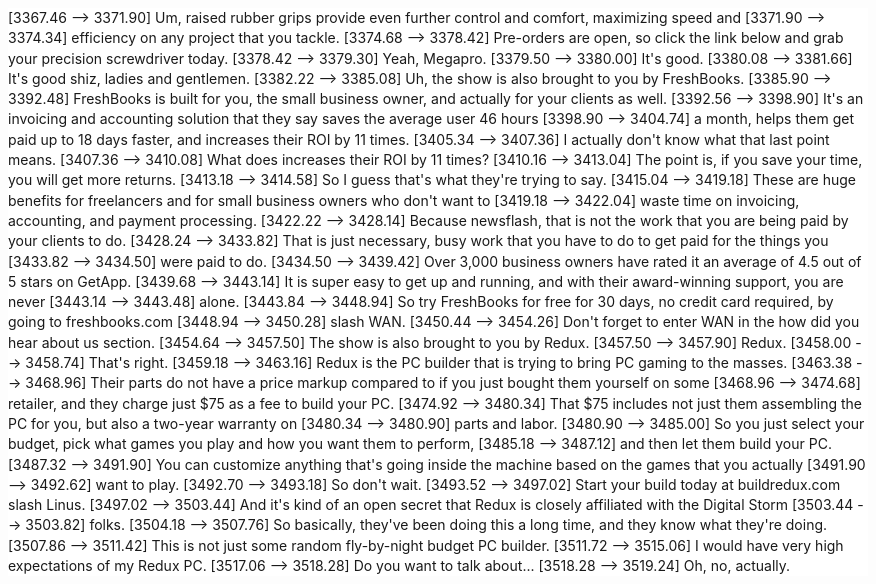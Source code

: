 [3367.46 --> 3371.90]  Um, raised rubber grips provide even further control and comfort, maximizing speed and
[3371.90 --> 3374.34]  efficiency on any project that you tackle.
[3374.68 --> 3378.42]  Pre-orders are open, so click the link below and grab your precision screwdriver today.
[3378.42 --> 3379.30]  Yeah, Megapro.
[3379.50 --> 3380.00]  It's good.
[3380.08 --> 3381.66]  It's good shiz, ladies and gentlemen.
[3382.22 --> 3385.08]  Uh, the show is also brought to you by FreshBooks.
[3385.90 --> 3392.48]  FreshBooks is built for you, the small business owner, and actually for your clients as well.
[3392.56 --> 3398.90]  It's an invoicing and accounting solution that they say saves the average user 46 hours
[3398.90 --> 3404.74]  a month, helps them get paid up to 18 days faster, and increases their ROI by 11 times.
[3405.34 --> 3407.36]  I actually don't know what that last point means.
[3407.36 --> 3410.08]  What does increases their ROI by 11 times?
[3410.16 --> 3413.04]  The point is, if you save your time, you will get more returns.
[3413.18 --> 3414.58]  So I guess that's what they're trying to say.
[3415.04 --> 3419.18]  These are huge benefits for freelancers and for small business owners who don't want to
[3419.18 --> 3422.04]  waste time on invoicing, accounting, and payment processing.
[3422.22 --> 3428.14]  Because newsflash, that is not the work that you are being paid by your clients to do.
[3428.24 --> 3433.82]  That is just necessary, busy work that you have to do to get paid for the things you
[3433.82 --> 3434.50]  were paid to do.
[3434.50 --> 3439.42]  Over 3,000 business owners have rated it an average of 4.5 out of 5 stars on GetApp.
[3439.68 --> 3443.14]  It is super easy to get up and running, and with their award-winning support, you are never
[3443.14 --> 3443.48]  alone.
[3443.84 --> 3448.94]  So try FreshBooks for free for 30 days, no credit card required, by going to freshbooks.com
[3448.94 --> 3450.28]  slash WAN.
[3450.44 --> 3454.26]  Don't forget to enter WAN in the how did you hear about us section.
[3454.64 --> 3457.50]  The show is also brought to you by Redux.
[3457.50 --> 3457.90]  Redux.
[3458.00 --> 3458.74]  That's right.
[3459.18 --> 3463.16]  Redux is the PC builder that is trying to bring PC gaming to the masses.
[3463.38 --> 3468.96]  Their parts do not have a price markup compared to if you just bought them yourself on some
[3468.96 --> 3474.68]  retailer, and they charge just $75 as a fee to build your PC.
[3474.92 --> 3480.34]  That $75 includes not just them assembling the PC for you, but also a two-year warranty on
[3480.34 --> 3480.90]  parts and labor.
[3480.90 --> 3485.00]  So you just select your budget, pick what games you play and how you want them to perform,
[3485.18 --> 3487.12]  and then let them build your PC.
[3487.32 --> 3491.90]  You can customize anything that's going inside the machine based on the games that you actually
[3491.90 --> 3492.62]  want to play.
[3492.70 --> 3493.18]  So don't wait.
[3493.52 --> 3497.02]  Start your build today at buildredux.com slash Linus.
[3497.02 --> 3503.44]  And it's kind of an open secret that Redux is closely affiliated with the Digital Storm
[3503.44 --> 3503.82]  folks.
[3504.18 --> 3507.76]  So basically, they've been doing this a long time, and they know what they're doing.
[3507.86 --> 3511.42]  This is not just some random fly-by-night budget PC builder.
[3511.72 --> 3515.06]  I would have very high expectations of my Redux PC.
[3517.06 --> 3518.28]  Do you want to talk about...
[3518.28 --> 3519.24]  Oh, no, actually.